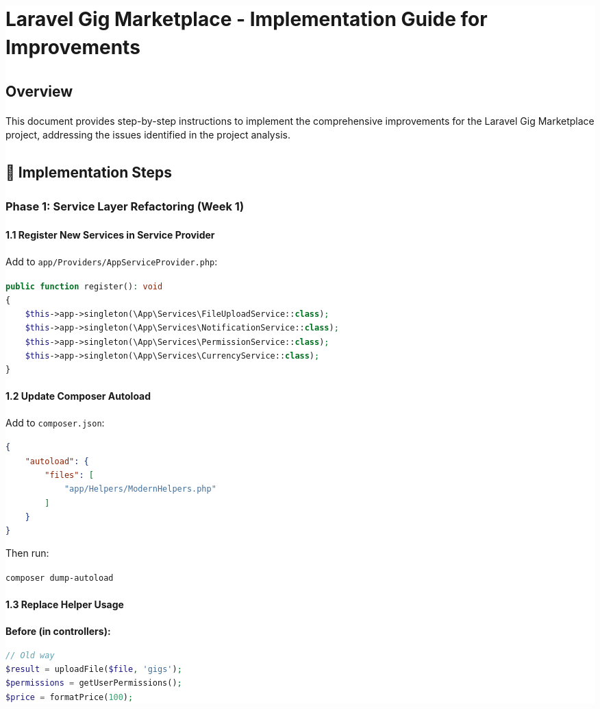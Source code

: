 # Laravel Gig Marketplace - Implementation Guide for Improvements

## Overview

This document provides step-by-step instructions to implement the comprehensive improvements for the Laravel Gig Marketplace project, addressing the issues identified in the project analysis.

## 🚀 Implementation Steps

### Phase 1: Service Layer Refactoring (Week 1)

#### 1.1 Register New Services in Service Provider

Add to `app/Providers/AppServiceProvider.php`:

```php
public function register(): void
{
    $this->app->singleton(\App\Services\FileUploadService::class);
    $this->app->singleton(\App\Services\NotificationService::class);
    $this->app->singleton(\App\Services\PermissionService::class);
    $this->app->singleton(\App\Services\CurrencyService::class);
}
```

#### 1.2 Update Composer Autoload

Add to `composer.json`:

```json
{
    "autoload": {
        "files": [
            "app/Helpers/ModernHelpers.php"
        ]
    }
}
```

Then run:
```bash
composer dump-autoload
```

#### 1.3 Replace Helper Usage

**Before (in controllers):**
```php
// Old way
$result = uploadFile($file, 'gigs');
$permissions = getUserPermissions();
$price = formatPrice(100);
```
